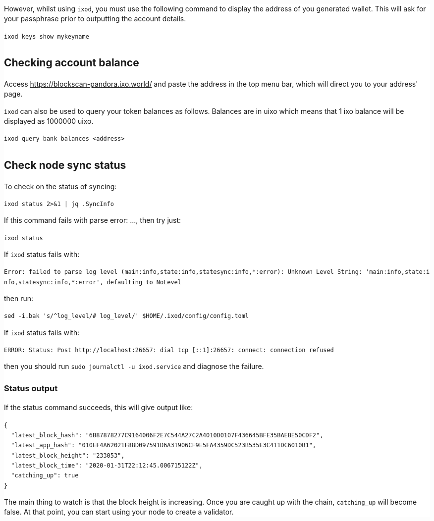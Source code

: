 However, whilst using `ixod`, you must use the following command to display the address of you generated wallet. This will ask for your passphrase prior to outputting the account details.

```
ixod keys show mykeyname
```

## Checking account balance

Access https://blockscan-pandora.ixo.world/ and paste the address in the top menu bar, which will direct you to your address' page.

`ixod` can also be used to query your token balances as follows. Balances are in uixo which means that 1 ixo balance will be displayed as 1000000 uixo.
```
ixod query bank balances <address>
```

## Check node sync status

To check on the status of syncing:
```
ixod status 2>&1 | jq .SyncInfo
```
If this command fails with parse error: ..., then try just:
```
ixod status
```

If `ixod` status fails with:

```
Error: failed to parse log level (main:info,state:info,statesync:info,*:error): Unknown Level String: 'main:info,state:info,statesync:info,*:error', defaulting to NoLevel
```

then run:

```
sed -i.bak 's/^log_level/# log_level/' $HOME/.ixod/config/config.toml
```

If `ixod` status fails with:
```
ERROR: Status: Post http://localhost:26657: dial tcp [::1]:26657: connect: connection refused
```
then you should run `sudo journalctl -u ixod.service` and diagnose the failure.

### Status output
If the status command succeeds, this will give output like:
```
{
  "latest_block_hash": "6B87878277C9164006F2E7C544A27C2A4010D0107F436645BFE35BAEBE50CDF2",
  "latest_app_hash": "010EF4A62021F88D097591D6A31906CF9E5FA4359DC523B535E3C411DC6010B1",
  "latest_block_height": "233053",
  "latest_block_time": "2020-01-31T22:12:45.006715122Z",
  "catching_up": true
}
```
The main thing to watch is that the block height is increasing. Once you are caught up with the chain, `catching_up` will become false. At that point, you can start using your node to create a validator.
